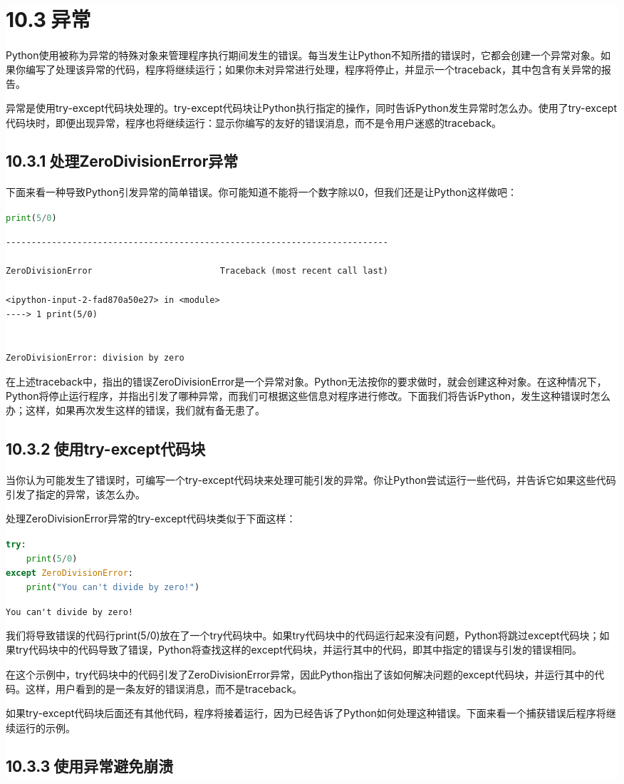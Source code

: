 # 10.3 异常

Python使用被称为异常的特殊对象来管理程序执行期间发生的错误。每当发生让Python不知所措的错误时，它都会创建一个异常对象。如果你编写了处理该异常的代码，程序将继续运行；如果你未对异常进行处理，程序将停止，并显示一个traceback，其中包含有关异常的报告。     

异常是使用try-except代码块处理的。try-except代码块让Python执行指定的操作，同时告诉Python发生异常时怎么办。使用了try-except代码块时，即便出现异常，程序也将继续运行：显示你编写的友好的错误消息，而不是令用户迷惑的traceback。

## 10.3.1 处理ZeroDivisionError异常

下面来看一种导致Python引发异常的简单错误。你可能知道不能将一个数字除以0，但我们还是让Python这样做吧：


```python
print(5/0)
```


    ---------------------------------------------------------------------------

    ZeroDivisionError                         Traceback (most recent call last)

    <ipython-input-2-fad870a50e27> in <module>
    ----> 1 print(5/0)
    

    ZeroDivisionError: division by zero


在上述traceback中，指出的错误ZeroDivisionError是一个异常对象。Python无法按你的要求做时，就会创建这种对象。在这种情况下，Python将停止运行程序，并指出引发了哪种异常，而我们可根据这些信息对程序进行修改。下面我们将告诉Python，发生这种错误时怎么办；这样，如果再次发生这样的错误，我们就有备无患了。

## 10.3.2 使用try-except代码块

当你认为可能发生了错误时，可编写一个try-except代码块来处理可能引发的异常。你让Python尝试运行一些代码，并告诉它如果这些代码引发了指定的异常，该怎么办。       

处理ZeroDivisionError异常的try-except代码块类似于下面这样：


```python
try:
    print(5/0)
except ZeroDivisionError:
    print("You can't divide by zero!")
```

    You can't divide by zero!


我们将导致错误的代码行print(5/0)放在了一个try代码块中。如果try代码块中的代码运行起来没有问题，Python将跳过except代码块；如果try代码块中的代码导致了错误，Python将查找这样的except代码块，并运行其中的代码，即其中指定的错误与引发的错误相同。     

在这个示例中，try代码块中的代码引发了ZeroDivisionError异常，因此Python指出了该如何解决问题的except代码块，并运行其中的代码。这样，用户看到的是一条友好的错误消息，而不是traceback。   

如果try-except代码块后面还有其他代码，程序将接着运行，因为已经告诉了Python如何处理这种错误。下面来看一个捕获错误后程序将继续运行的示例。

## 10.3.3 使用异常避免崩溃
